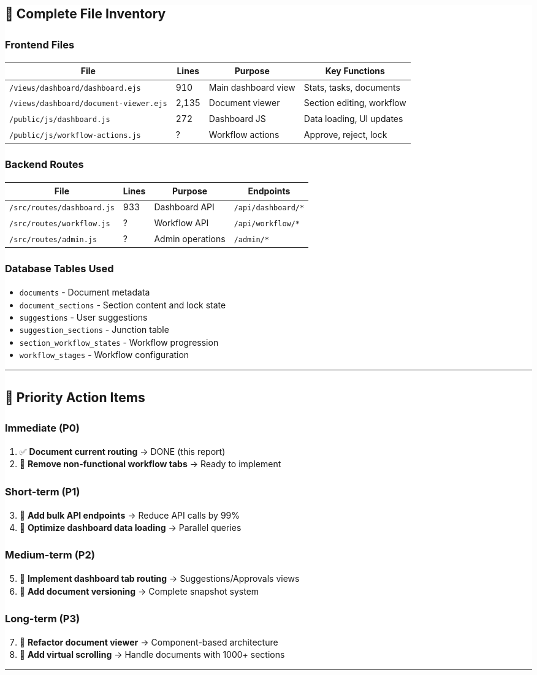 
## 📁 Complete File Inventory

### Frontend Files
| File | Lines | Purpose | Key Functions |
|------|-------|---------|---------------|
| `/views/dashboard/dashboard.ejs` | 910 | Main dashboard view | Stats, tasks, documents |
| `/views/dashboard/document-viewer.ejs` | 2,135 | Document viewer | Section editing, workflow |
| `/public/js/dashboard.js` | 272 | Dashboard JS | Data loading, UI updates |
| `/public/js/workflow-actions.js` | ? | Workflow actions | Approve, reject, lock |

### Backend Routes
| File | Lines | Purpose | Endpoints |
|------|-------|---------|-----------|
| `/src/routes/dashboard.js` | 933 | Dashboard API | `/api/dashboard/*` |
| `/src/routes/workflow.js` | ? | Workflow API | `/api/workflow/*` |
| `/src/routes/admin.js` | ? | Admin operations | `/admin/*` |

### Database Tables Used
- `documents` - Document metadata
- `document_sections` - Section content and lock state
- `suggestions` - User suggestions
- `suggestion_sections` - Junction table
- `section_workflow_states` - Workflow progression
- `workflow_stages` - Workflow configuration

---

## 🚀 Priority Action Items

### Immediate (P0)
1. ✅ **Document current routing** → DONE (this report)
2. 🔧 **Remove non-functional workflow tabs** → Ready to implement

### Short-term (P1)
3. 🔧 **Add bulk API endpoints** → Reduce API calls by 99%
4. 🔧 **Optimize dashboard data loading** → Parallel queries

### Medium-term (P2)
5. 📝 **Implement dashboard tab routing** → Suggestions/Approvals views
6. 📝 **Add document versioning** → Complete snapshot system

### Long-term (P3)
7. 🎨 **Refactor document viewer** → Component-based architecture
8. 🚀 **Add virtual scrolling** → Handle documents with 1000+ sections

---
